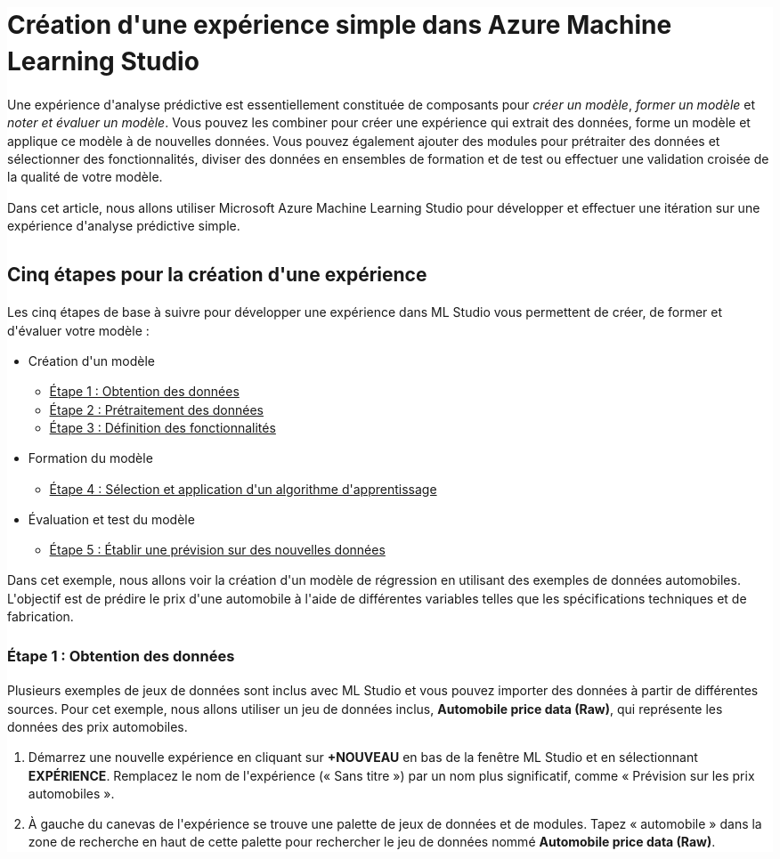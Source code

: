 <properties title="Create a simple experiment in Azure Machine Learning Studio" pageTitle="Create a simple experiment in Machine Learning Studio | Azure" description="How to create an experiment to train and test a simple model in Azure Machine Learning Studio" metaKeywords="" services="machine-learning" solutions="" documentationCenter="" authors="garye" videoId="" scriptId="" />

<tags ms.service="machine-learning" ms.workload="tbd" ms.tgt_pltfrm="na" ms.devlang="na" ms.topic="article" ms.date="01/01/1900" ms.author="garye" />

# Création d'une expérience simple dans Azure Machine Learning Studio

Une expérience d'analyse prédictive est essentiellement constituée de composants pour *créer un modèle*, *former un modèle* et *noter et évaluer un modèle*. Vous pouvez les combiner pour créer une expérience qui extrait des données, forme un modèle et applique ce modèle à de nouvelles données. Vous pouvez également ajouter des modules pour prétraiter des données et sélectionner des fonctionnalités, diviser des données en ensembles de formation et de test ou effectuer une validation croisée de la qualité de votre modèle.

Dans cet article, nous allons utiliser Microsoft Azure Machine Learning Studio pour développer et effectuer une itération sur une expérience d'analyse prédictive simple.

## Cinq étapes pour la création d'une expérience

Les cinq étapes de base à suivre pour développer une expérience dans ML Studio vous permettent de créer, de former et d'évaluer votre modèle :

-   Création d'un modèle

    -   [Étape 1 : Obtention des données][Étape 1 : Obtention des données]
    -   [Étape 2 : Prétraitement des données][Étape 2 : Prétraitement des données]
    -   [Étape 3 : Définition des fonctionnalités][Étape 3 : Définition des fonctionnalités]
-   Formation du modèle
    -   [Étape 4 : Sélection et application d'un algorithme d'apprentissage][Étape 4 : Sélection et application d'un algorithme d'apprentissage]
-   Évaluation et test du modèle
    -   [Étape 5 : Établir une prévision sur des nouvelles données][Étape 5 : Établir une prévision sur des nouvelles données]

Dans cet exemple, nous allons voir la création d'un modèle de régression en utilisant des exemples de données automobiles. L'objectif est de prédire le prix d'une automobile à l'aide de différentes variables telles que les spécifications techniques et de fabrication.

### Étape 1 : Obtention des données

Plusieurs exemples de jeux de données sont inclus avec ML Studio et vous pouvez importer des données à partir de différentes sources. Pour cet exemple, nous allons utiliser un jeu de données inclus, **Automobile price data (Raw)**, qui représente les données des prix automobiles.

1.  Démarrez une nouvelle expérience en cliquant sur **+NOUVEAU** en bas de la fenêtre ML Studio et en sélectionnant **EXPÉRIENCE**. Remplacez le nom de l'expérience (« Sans titre ») par un nom plus significatif, comme « Prévision sur les prix automobiles ».

2.  ﻿À gauche du canevas de l'expérience se trouve une palette de jeux de données et de modules. Tapez « automobile » dans la zone de recherche en haut de cette palette pour rechercher le jeu de données nommé **Automobile price data (Raw)**.


  [Étape 1 : Obtention des données]: #step-1-get-data
  [Étape 2 : Prétraitement des données]: #step-2-pre-process-data
  [Étape 3 : Définition des fonctionnalités]: #step-3-define-features
  [Étape 4 : Sélection et application d'un algorithme d'apprentissage]: #step-4-choose-and-apply-a-learning-algorithm
  [Étape 5 : Établir une prévision sur des nouvelles données]: #step-5-predict-over-new-data
  [Palette search]: ./media/machine-learning-create-experiment/screen1a.png
  [Dataset]: ./media/machine-learning-create-experiment/screen1.png
  [Dataset visualization]: ./media/machine-learning-create-experiment/screen1b.png
  [Select columns]: ./media/machine-learning-create-experiment/screen3.png
  [Project Columns properties]: ./media/machine-learning-create-experiment/screen4.png
  [Missing Values Scrubber properties]: ./media/machine-learning-create-experiment/screen4a.png
  [First experiment run]: ./media/machine-learning-create-experiment/screen5.png
  [1]: ./media/machine-learning-create-experiment/screen6.png
  [Select "price" column]: ./media/machine-learning-create-experiment/screen7.png
  [Applying the learning algorithm]: ./media/machine-learning-create-experiment/screen8.png
  [Score Model module]: ./media/machine-learning-create-experiment/screen8a.png
  [Evaluation results]: ./media/machine-learning-create-experiment/screen9.png
  [Complete experiment]: ./media/machine-learning-create-experiment/screen10.png
  [Didacticiel pas à pas : Développement d'une solution prédictive avec Azure Machine Learning]: http://azure.microsoft.com/fr-fr/documentation/articles/machine-learning-walkthrough-develop-predictive-solution/